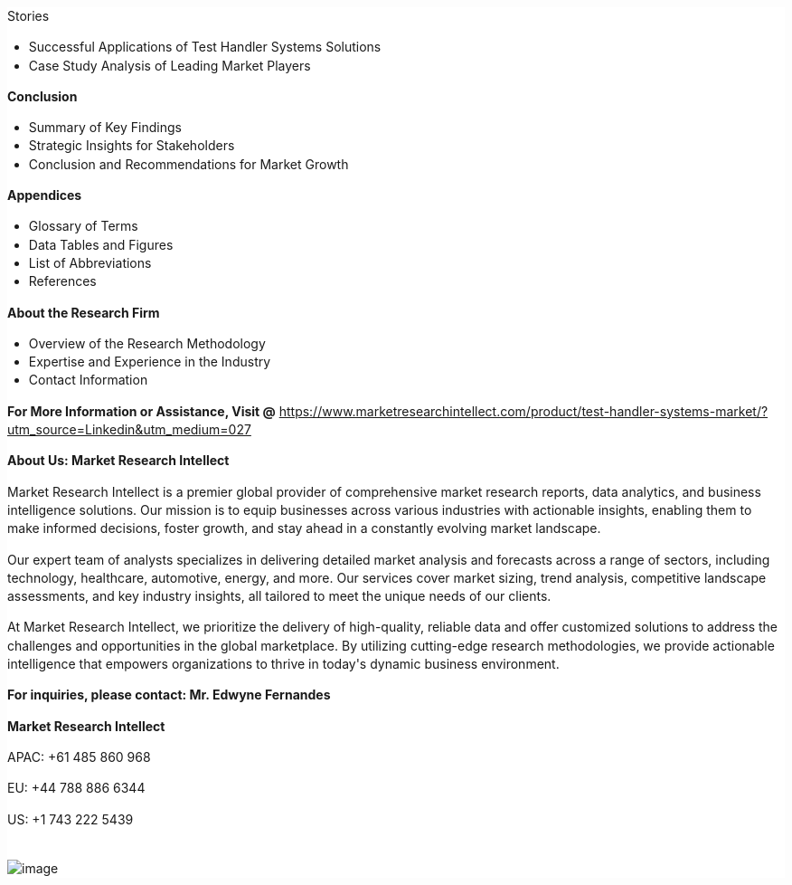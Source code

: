 Stories</strong></p><ul><li>Successful Applications of Test Handler Systems Solutions</li><li>Case Study Analysis of Leading Market Players</li></ul><p><strong>Conclusion</strong></p><ul><li>Summary of Key Findings</li><li>Strategic Insights for Stakeholders</li><li>Conclusion and Recommendations for Market Growth</li></ul><p><strong>Appendices</strong></p><ul><li>Glossary of Terms</li><li>Data Tables and Figures</li><li>List of Abbreviations</li><li>References</li></ul><p><strong>About the Research Firm</strong></p><ul><li>Overview of the Research Methodology</li><li>Expertise and Experience in the Industry</li><li>Contact Information</li></ul></div><div class="article-main__content" data-test-id="publishing-text-block"><p><span class="font-[700]"><strong>For More Information or Assistance, Visit @</strong>&nbsp;<a href="https://www.marketresearchintellect.com/product/test-handler-systems-market/?utm_source=Linkedin&utm_medium=027">https://www.marketresearchintellect.com/product/test-handler-systems-market/?utm_source=Linkedin&utm_medium=027</a></span></p><p><strong>About Us: Market Research Intellect</strong></p><p>Market Research Intellect is a premier global provider of comprehensive market research reports, data analytics, and business intelligence solutions. Our mission is to equip businesses across various industries with actionable insights, enabling them to make informed decisions, foster growth, and stay ahead in a constantly evolving market landscape.</p><p>Our expert team of analysts specializes in delivering detailed market analysis and forecasts across a range of sectors, including technology, healthcare, automotive, energy, and more. Our services cover market sizing, trend analysis, competitive landscape assessments, and key industry insights, all tailored to meet the unique needs of our clients.</p><p>At Market Research Intellect, we prioritize the delivery of high-quality, reliable data and offer customized solutions to address the challenges and opportunities in the global marketplace. By utilizing cutting-edge research methodologies, we provide actionable intelligence that empowers organizations to thrive in today's dynamic business environment.</p><p><strong>For inquiries, please contact: Mr. Edwyne Fernandes</strong></p><p><strong>Market Research Intellect</strong></p><p>APAC: +61 485 860 968</p><p>EU: +44 788 886 6344</p><p>US: +1 743 222 5439</p></div><div class="article-main__content" data-test-id="publishing-text-block">&nbsp;</div>
![image](https://github.com/user-attachments/assets/9276ca7f-121f-4206-a2ed-d7de726a3813)

